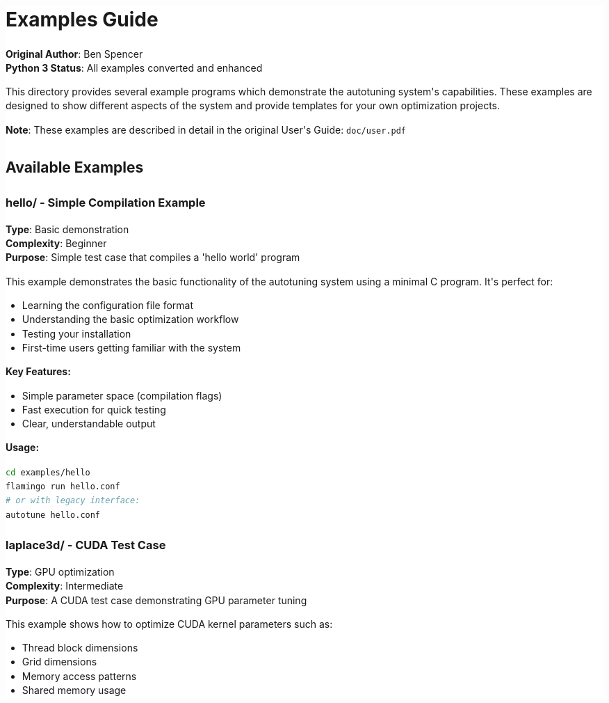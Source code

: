 # Examples Guide

**Original Author**: Ben Spencer  
**Python 3 Status**: All examples converted and enhanced  

This directory provides several example programs which demonstrate the autotuning system's capabilities. These examples are designed to show different aspects of the system and provide templates for your own optimization projects.

**Note**: These examples are described in detail in the original User's Guide: `doc/user.pdf`

## Available Examples

### hello/ - Simple Compilation Example

**Type**: Basic demonstration  
**Complexity**: Beginner  
**Purpose**: Simple test case that compiles a 'hello world' program

This example demonstrates the basic functionality of the autotuning system using a minimal C program. It's perfect for:

- Learning the configuration file format
- Understanding the basic optimization workflow
- Testing your installation
- First-time users getting familiar with the system

**Key Features:**

- Simple parameter space (compilation flags)
- Fast execution for quick testing
- Clear, understandable output

**Usage:**

```bash
cd examples/hello
flamingo run hello.conf
# or with legacy interface:
autotune hello.conf
```

### laplace3d/ - CUDA Test Case

**Type**: GPU optimization  
**Complexity**: Intermediate  
**Purpose**: A CUDA test case demonstrating GPU parameter tuning

This example shows how to optimize CUDA kernel parameters such as:

- Thread block dimensions
- Grid dimensions
- Memory access patterns
- Shared memory usage
